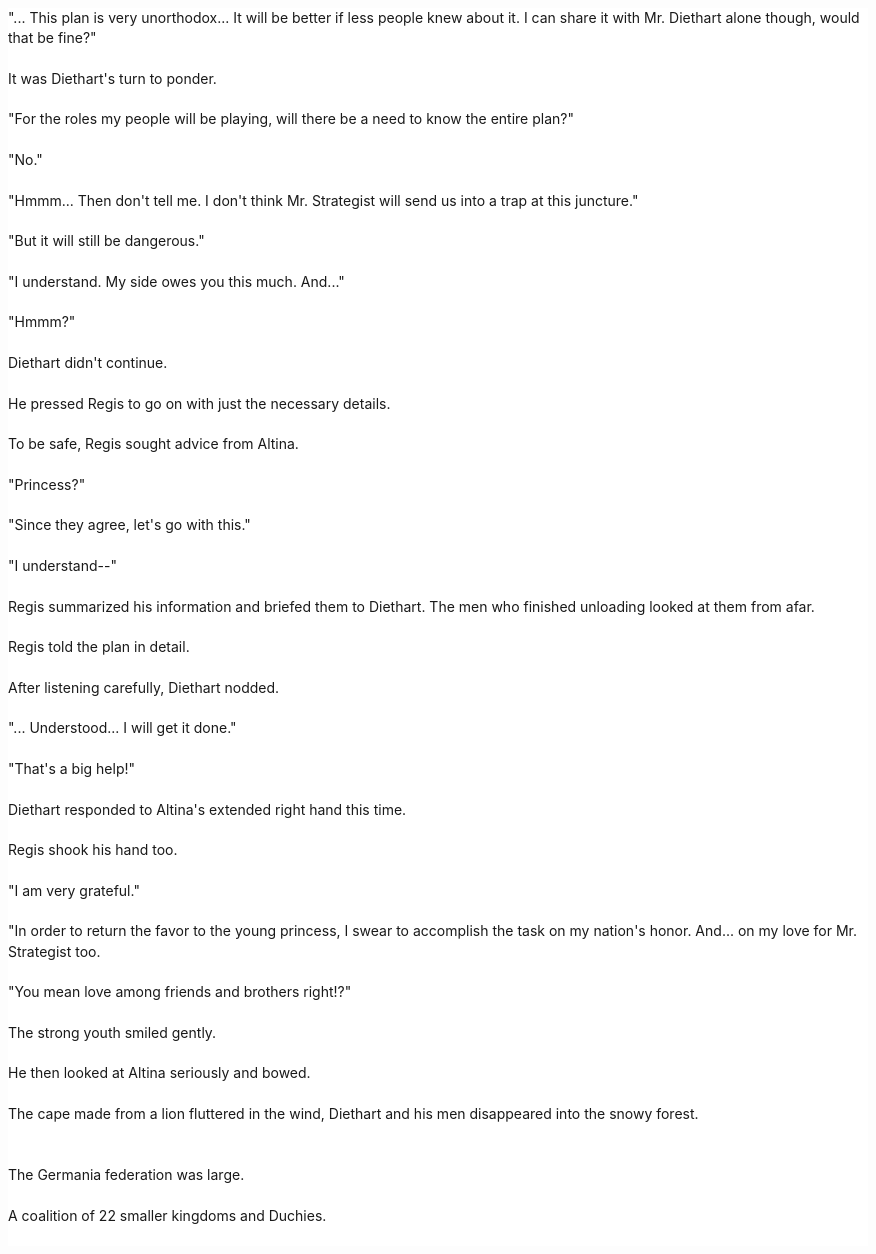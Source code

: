 "... This plan is very unorthodox... It will be better if less people knew about it. I can share it with Mr. Diethart alone though, would that be fine?"<br/>
 <br/>
It was Diethart's turn to ponder.<br/>
 <br/>
"For the roles my people will be playing, will there be a need to know the entire plan?"<br/>
 <br/>
"No."<br/>
 <br/>
"Hmmm... Then don't tell me. I don't think Mr. Strategist will send us into a trap at this juncture."<br/>
 <br/>
"But it will still be dangerous."<br/>
 <br/>
"I understand. My side owes you this much. And..."<br/>
 <br/>
"Hmmm?"<br/>
 <br/>
Diethart didn't continue.<br/>
 <br/>
He pressed Regis to go on with just the necessary details.<br/>
 <br/>
To be safe, Regis sought advice from Altina.<br/>
 <br/>
"Princess?"<br/>
 <br/>
"Since they agree, let's go with this."<br/>
 <br/>
"I understand--"<br/>
 <br/>
Regis summarized his information and briefed them to Diethart. The men who finished unloading looked at them from afar.<br/>
 <br/>
Regis told the plan in detail.<br/>
 <br/>
After listening carefully, Diethart nodded.<br/>
 <br/>
"... Understood... I will get it done."<br/>
 <br/>
"That's a big help!"<br/>
 <br/>
Diethart responded to Altina's extended right hand this time.<br/>
 <br/>
Regis shook his hand too.<br/>
 <br/>
"I am very grateful."<br/>
 <br/>
"In order to return the favor to the young princess, I swear to accomplish the task on my nation's honor. And... on my love for Mr. Strategist too.<br/>
 <br/>
"You mean love among friends and brothers right!?"<br/>
 <br/>
The strong youth smiled gently.<br/>
 <br/>
He then looked at Altina seriously and bowed.<br/>
 <br/>
The cape made from a lion fluttered in the wind, Diethart and his men disappeared into the snowy forest.<br/>
 <br/>
 <br/>
The Germania federation was large.<br/>
 <br/>
A coalition of 22 smaller kingdoms and Duchies.<br/>
 <br/>